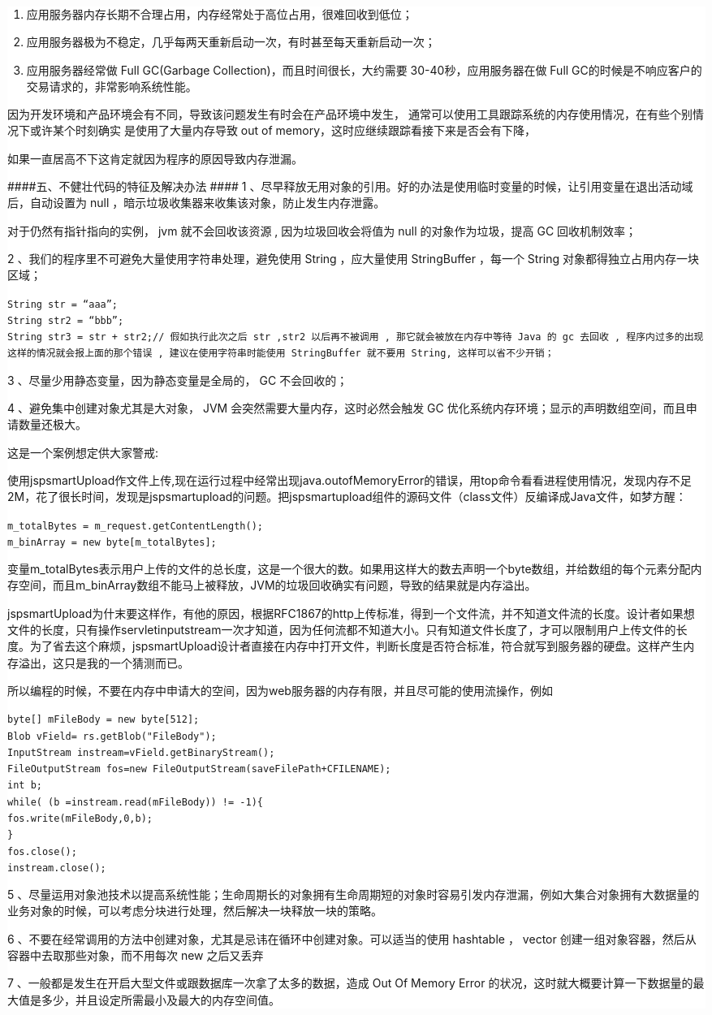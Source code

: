 
1. 应用服务器内存长期不合理占用，内存经常处于高位占用，很难回收到低位；

2. 应用服务器极为不稳定，几乎每两天重新启动一次，有时甚至每天重新启动一次；

3. 应用服务器经常做 Full GC(Garbage Collection)，而且时间很长，大约需要 30-40秒，应用服务器在做 Full GC的时候是不响应客户的交易请求的，非常影响系统性能。

因为开发环境和产品环境会有不同，导致该问题发生有时会在产品环境中发生， 通常可以使用工具跟踪系统的内存使用情况，在有些个别情况下或许某个时刻确实 是使用了大量内存导致 out of memory，这时应继续跟踪看接下来是否会有下降，

如果一直居高不下这肯定就因为程序的原因导致内存泄漏。

####五、不健壮代码的特征及解决办法 ####
1 、尽早释放无用对象的引用。好的办法是使用临时变量的时候，让引用变量在退出活动域后，自动设置为 null ，暗示垃圾收集器来收集该对象，防止发生内存泄露。

对于仍然有指针指向的实例， jvm 就不会回收该资源 , 因为垃圾回收会将值为 null 的对象作为垃圾，提高 GC 回收机制效率；

2 、我们的程序里不可避免大量使用字符串处理，避免使用 String ，应大量使用 StringBuffer ，每一个 String 对象都得独立占用内存一块区域；

    String str = “aaa”;
    String str2 = “bbb”;
    String str3 = str + str2;// 假如执行此次之后 str ,str2 以后再不被调用 , 那它就会被放在内存中等待 Java 的 gc 去回收 , 程序内过多的出现这样的情况就会报上面的那个错误 , 建议在使用字符串时能使用 StringBuffer 就不要用 String, 这样可以省不少开销；

3 、尽量少用静态变量，因为静态变量是全局的， GC 不会回收的；

4 、避免集中创建对象尤其是大对象， JVM 会突然需要大量内存，这时必然会触发 GC 优化系统内存环境；显示的声明数组空间，而且申请数量还极大。

这是一个案例想定供大家警戒:

使用jspsmartUpload作文件上传,现在运行过程中经常出现java.outofMemoryError的错误，用top命令看看进程使用情况，发现内存不足2M，花了很长时间，发现是jspsmartupload的问题。把jspsmartupload组件的源码文件（class文件）反编译成Java文件，如梦方醒：

    m_totalBytes = m_request.getContentLength();
    m_binArray = new byte[m_totalBytes];

变量m_totalBytes表示用户上传的文件的总长度，这是一个很大的数。如果用这样大的数去声明一个byte数组，并给数组的每个元素分配内存空间，而且m_binArray数组不能马上被释放，JVM的垃圾回收确实有问题，导致的结果就是内存溢出。

jspsmartUpload为什末要这样作，有他的原因，根据RFC1867的http上传标准，得到一个文件流，并不知道文件流的长度。设计者如果想文件的长度，只有操作servletinputstream一次才知道，因为任何流都不知道大小。只有知道文件长度了，才可以限制用户上传文件的长度。为了省去这个麻烦，jspsmartUpload设计者直接在内存中打开文件，判断长度是否符合标准，符合就写到服务器的硬盘。这样产生内存溢出，这只是我的一个猜测而已。

所以编程的时候，不要在内存中申请大的空间，因为web服务器的内存有限，并且尽可能的使用流操作，例如

    byte[] mFileBody = new byte[512];
    Blob vField= rs.getBlob("FileBody");
    InputStream instream=vField.getBinaryStream();
    FileOutputStream fos=new FileOutputStream(saveFilePath+CFILENAME);
    int b;
    while( (b =instream.read(mFileBody)) != -1){
    fos.write(mFileBody,0,b);
    }
    fos.close();
    instream.close();

5 、尽量运用对象池技术以提高系统性能；生命周期长的对象拥有生命周期短的对象时容易引发内存泄漏，例如大集合对象拥有大数据量的业务对象的时候，可以考虑分块进行处理，然后解决一块释放一块的策略。

6 、不要在经常调用的方法中创建对象，尤其是忌讳在循环中创建对象。可以适当的使用 hashtable ， vector 创建一组对象容器，然后从容器中去取那些对象，而不用每次 new 之后又丢弃

7 、一般都是发生在开启大型文件或跟数据库一次拿了太多的数据，造成 Out Of Memory Error 的状况，这时就大概要计算一下数据量的最大值是多少，并且设定所需最小及最大的内存空间值。